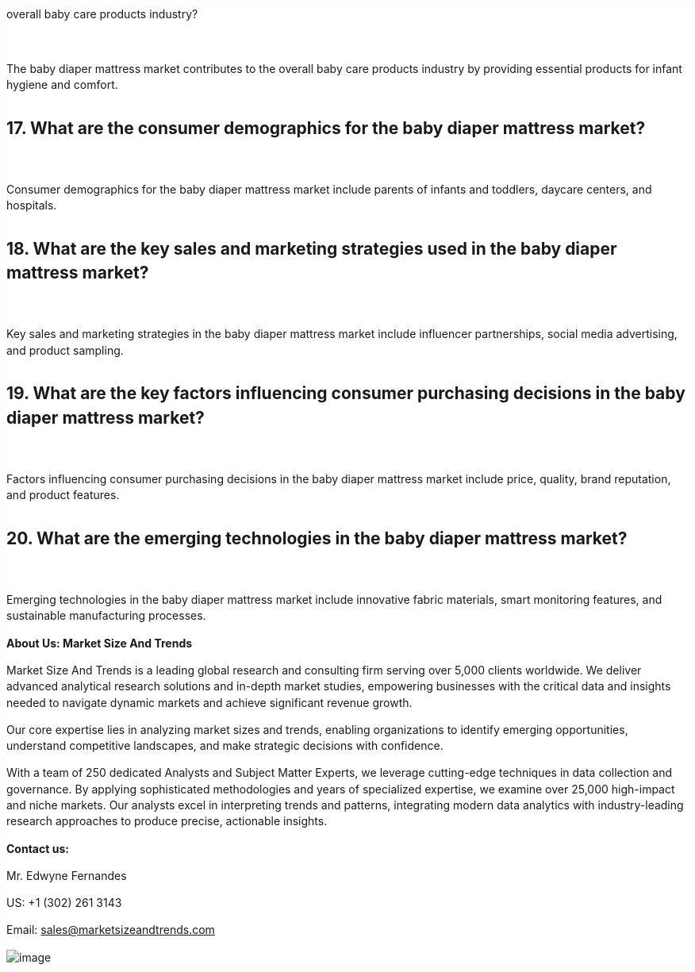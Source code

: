 overall baby care products industry?</h2><p>&nbsp;</p><p>The baby diaper mattress market contributes to the overall baby care products industry by providing essential products for infant hygiene and comfort.</p><h2>17. What are the consumer demographics for the baby diaper mattress market?</h2><p>&nbsp;</p><p>Consumer demographics for the baby diaper mattress market include parents of infants and toddlers, daycare centers, and hospitals.</p><h2>18. What are the key sales and marketing strategies used in the baby diaper mattress market?</h2><p>&nbsp;</p><p>Key sales and marketing strategies in the baby diaper mattress market include influencer partnerships, social media advertising, and product sampling.</p><h2>19. What are the key factors influencing consumer purchasing decisions in the baby diaper mattress market?</h2><p>&nbsp;</p><p>Factors influencing consumer purchasing decisions in the baby diaper mattress market include price, quality, brand reputation, and product features.</p><h2>20. What are the emerging technologies in the baby diaper mattress market?</h2><p>&nbsp;</p><p>Emerging technologies in the baby diaper mattress market include innovative fabric materials, smart monitoring features, and sustainable manufacturing processes.</p></body></html></p><p><strong>About Us:&nbsp;Market Size And Trends</strong></p><p>Market Size And Trends&nbsp;is a leading global research and consulting firm serving over 5,000 clients worldwide. We deliver advanced analytical research solutions and in-depth market studies, empowering businesses with the critical data and insights needed to navigate dynamic markets and achieve significant revenue growth.</p><p>Our core expertise lies in analyzing market sizes and trends, enabling organizations to identify emerging opportunities, understand competitive landscapes, and make strategic decisions with confidence.</p><p>With a team of 250 dedicated Analysts and Subject Matter Experts, we leverage cutting-edge techniques in data collection and governance. By applying sophisticated methodologies and years of specialized expertise, we examine over 25,000 high-impact and niche markets. Our analysts excel in interpreting trends and patterns, integrating modern data analytics with industry-leading research approaches to produce precise, actionable insights.</p><p><strong>Contact us:</strong></p><p>Mr. Edwyne Fernandes</p><p>US: +1 (302) 261 3143</p><p>Email: <a href="mailto:sales@marketsizeandtrends.com">sales@marketsizeandtrends.com</a>&nbsp;</p>
![image](https://github.com/user-attachments/assets/d2c3a6eb-9b07-4a3a-9a1d-84b2f733196c)
